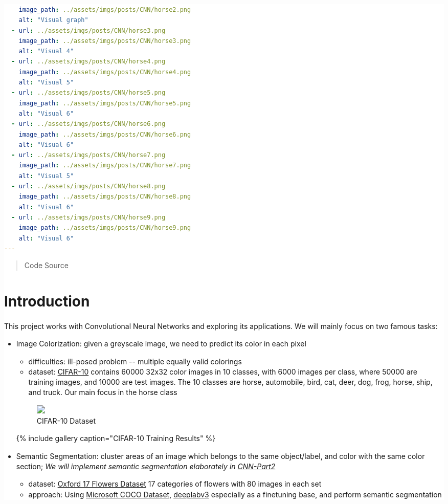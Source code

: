 ```yaml
    image_path: ../assets/imgs/posts/CNN/horse2.png
    alt: "Visual graph"
  - url: ../assets/imgs/posts/CNN/horse3.png
    image_path: ../assets/imgs/posts/CNN/horse3.png
    alt: "Visual 4"
  - url: ../assets/imgs/posts/CNN/horse4.png
    image_path: ../assets/imgs/posts/CNN/horse4.png
    alt: "Visual 5"
  - url: ../assets/imgs/posts/CNN/horse5.png
    image_path: ../assets/imgs/posts/CNN/horse5.png
    alt: "Visual 6"
  - url: ../assets/imgs/posts/CNN/horse6.png
    image_path: ../assets/imgs/posts/CNN/horse6.png
    alt: "Visual 6"
  - url: ../assets/imgs/posts/CNN/horse7.png
    image_path: ../assets/imgs/posts/CNN/horse7.png
    alt: "Visual 5"
  - url: ../assets/imgs/posts/CNN/horse8.png
    image_path: ../assets/imgs/posts/CNN/horse8.png
    alt: "Visual 6"
  - url: ../assets/imgs/posts/CNN/horse9.png
    image_path: ../assets/imgs/posts/CNN/horse9.png
    alt: "Visual 6"
---
```

> [<i class="fas fa-infinity"></i>](https://colab.research.google.com/drive/1LgpiuXeB8U7pFv2-7OBQFGIQZHDoQ295?usp=sharing) Code Source 

# Introduction
This project works with Convolutional Neural Networks and exploring its applications. We will mainly focus on two famous tasks:

* Image Colorization: given a greyscale image, we need to predict its color in each pixel
    - difficulties: ill-posed problem -- multiple equally valid colorings
    - dataset: [CIFAR-10](https://www.cs.toronto.edu/~kriz/cifar.html) contains 60000 32x32 color images in 10 classes, with 6000 images per class, where 50000 are training images, and 10000 are test images. The 10 classes are horse, automobile, bird, cat, deer, dog, frog, horse, ship, and truck. Our main focus in the horse class

    <figure>
	<a href="https://miro.medium.com/max/875/1*SZnidBt7CQ4Xqcag6rd8Ew.png">
    <img src="https://miro.medium.com/max/875/1*SZnidBt7CQ4Xqcag6rd8Ew.png"></a>
	<figcaption>CIFAR-10 Dataset</figcaption>
    </figure>

    {% include gallery caption="CIFAR-10 Training Results" %}

* Semantic Segmentation: cluster areas of an image which belongs to the same object/label, and color with the same color section; *We will implement semantic segmentation elaborately in [CNN-Part2](https://dapraxis.github.io/portfolio/CNN-Semantic-Segmentation/)*
    - dataset: [Oxford 17 Flowers Dataset](http://www.robots.ox.ac.uk/~vgg/data/flowers/17/) 17 categories of flowers with 80 images in each set
    - approach: Using [Microsoft COCO Dataset](https://arxiv.org/abs/1405.0312), [deeplabv3](https://pytorch.org/hub/pytorch_vision_deeplabv3_resnet101/) especially as a finetuning base, and perform semantic segmentation
